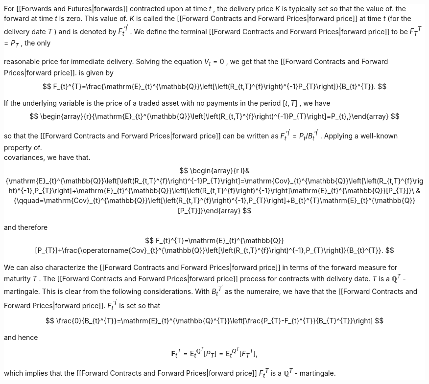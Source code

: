For [[Forwards and Futures|forwards]] contracted upon at time $t$ , the delivery price $K$ is typically set so that the value of. the forward at time $t$ is zero. This value of. $K$ is called the [[Forward Contracts and Forward Prices|forward price]] at time $t$ (for the delivery date $T$ ) and is denoted by $F_{t}^{\prime I^{\prime}}$ . We define the terminal [[Forward Contracts and Forward Prices|forward price]] to be $F_{T}^{T}=P_{T}$ , the only  

reasonable price for immediate delivery. Solving the equation $V_{t}=0$ , we get that the [[Forward Contracts and Forward Prices|forward price]]. is given by  
$$
F_{t}^{T}=\frac{\mathrm{E}_{t}^{\mathbb{Q}}\left[\left(R_{t,T}^{f}\right)^{-1}P_{T}\right]}{B_{t}^{T}}.
$$  

If the underlying variable is the price of a traded asset with no payments in the period $[t,T]$ , we have  
$$
\begin{array}{r}{\mathrm{E}_{t}^{\mathbb{Q}}\left[\left(R_{t,T}^{f}\right)^{-1}P_{T}\right]=P_{t},}\end{array}
$$  

so that the [[Forward Contracts and Forward Prices|forward price]] can be written as $F_{t}^{\prime I^{\prime}}=P_{t}/B_{t}^{\prime I^{\prime}}$ . Applying a well-known property of.   
covariances, we have that.  
$$
\begin{array}{r l}&{\mathrm{E}_{t}^{\mathbb{Q}}\left[\left(R_{t,T}^{f}\right)^{-1}P_{T}\right]=\mathrm{Cov}_{t}^{\mathbb{Q}}\left[\left(R_{t,T}^{f}\right)^{-1},P_{T}\right]+\mathrm{E}_{t}^{\mathbb{Q}}\left[\left(R_{t,T}^{f}\right)^{-1}\right]\mathrm{E}_{t}^{\mathbb{Q}}[P_{T}]}\ &{\qquad=\mathrm{Cov}_{t}^{\mathbb{Q}}\left[\left(R_{t,T}^{f}\right)^{-1},P_{T}\right]+B_{t}^{T}\mathrm{E}_{t}^{\mathbb{Q}}[P_{T}]}\end{array}
$$  

and therefore  
$$
F_{t}^{T}=\mathrm{E}_{t}^{\mathbb{Q}}[P_{T}]+\frac{\operatorname{Cov}_{t}^{\mathbb{Q}}\left[\left(R_{t,T}^{f}\right)^{-1},P_{T}\right]}{B_{t}^{T}}.
$$  

We can also characterize the [[Forward Contracts and Forward Prices|forward price]] in terms of the forward measure for maturity $T$ . The [[Forward Contracts and Forward Prices|forward price]] process for contracts with delivery date. $T$ is a $\mathbb{Q}^{T}$ -martingale. This is clear from the following considerations. With $B_{t}^{T^{\prime}}$ as the numeraire, we have that the [[Forward Contracts and Forward Prices|forward price]]. $F_{t}^{\prime I^{\prime}}$ is set so that  
$$
\frac{0}{B_{t}^{T}}=\mathrm{E}_{t}^{\mathbb{Q}^{T}}\left[\frac{P_{T}-F_{t}^{T}}{B_{T}^{T}}\right]
$$  

and hence  
$$
{\boldsymbol{F}}_{t}^{T}={\mathrm{E}}_{t}^{\mathbb{Q}^{T}}[P_{T}]={\mathrm{E}}_{t}^{Q^{T}}[F_{T}^{T}],
$$  

which implies that the [[Forward Contracts and Forward Prices|forward price]] $F_{t}^{T}$ is a $\mathbb{Q}^{T}$ - martingale.  
